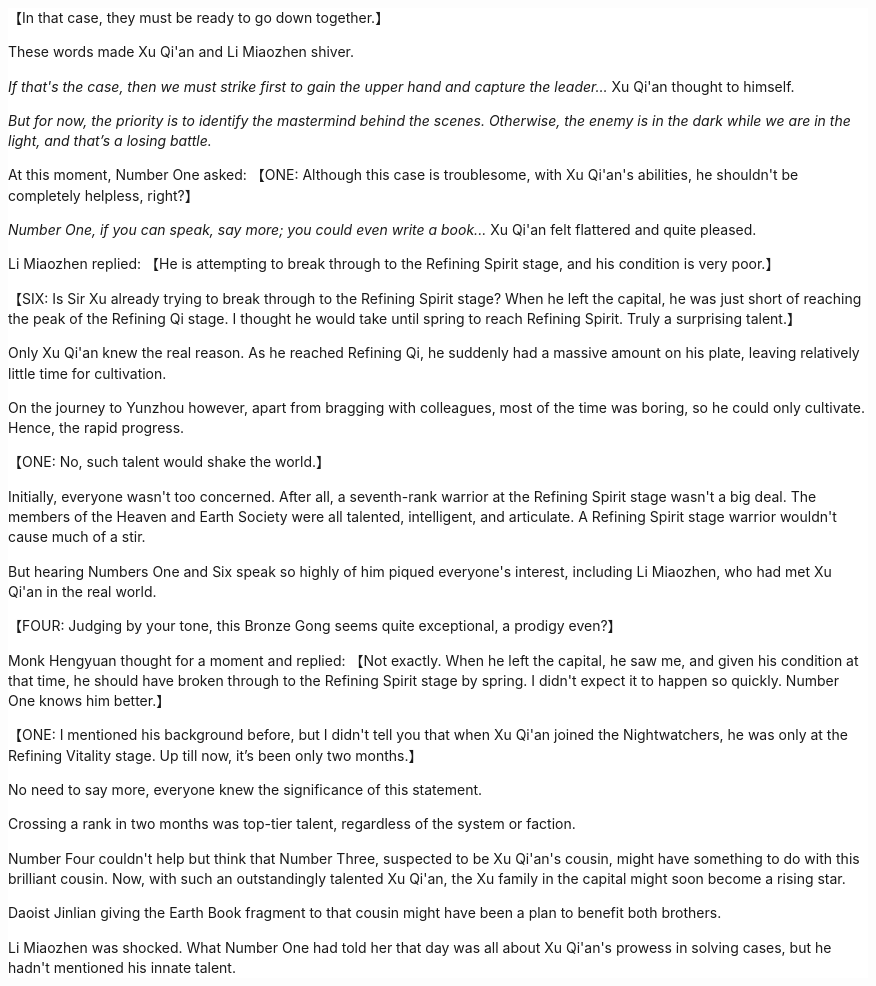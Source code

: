 【In that case, they must be ready to go down together.】

These words made Xu Qi'an and Li Miaozhen shiver.

*If that's the case, then we must strike first to gain the upper hand and capture the leader…* Xu Qi'an thought to himself.

*But for now, the priority is to identify the mastermind behind the scenes. Otherwise, the enemy is in the dark while we are in the light, and that’s a losing battle.*

At this moment, Number One asked: 【ONE: Although this case is troublesome, with Xu Qi'an's abilities, he shouldn't be completely helpless, right?】

*Number One, if you can speak, say more; you could even write a book...* Xu Qi'an felt flattered and quite pleased.

Li Miaozhen replied: 【He is attempting to break through to the Refining Spirit stage, and his condition is very poor.】

【SIX: Is Sir Xu already trying to break through to the Refining Spirit stage? When he left the capital, he was just short of reaching the peak of the Refining Qi stage. I thought he would take until spring to reach Refining Spirit. Truly a surprising talent.】

Only Xu Qi'an knew the real reason. As he reached Refining Qi, he suddenly had a massive amount on his plate, leaving relatively little time for cultivation.

On the journey to Yunzhou however, apart from bragging with colleagues, most of the time was boring, so he could only cultivate. Hence, the rapid progress.

【ONE: No, such talent would shake the world.】

Initially, everyone wasn't too concerned. After all, a seventh-rank warrior at the Refining Spirit stage wasn't a big deal. The members of the Heaven and Earth Society were all talented, intelligent, and articulate. A Refining Spirit stage warrior wouldn't cause much of a stir.

But hearing Numbers One and Six speak so highly of him piqued everyone's interest, including Li Miaozhen, who had met Xu Qi'an in the real world.

【FOUR: Judging by your tone, this Bronze Gong seems quite exceptional, a prodigy even?】

Monk Hengyuan thought for a moment and replied: 【Not exactly. When he left the capital, he saw me, and given his condition at that time, he should have broken through to the Refining Spirit stage by spring. I didn't expect it to happen so quickly. Number One knows him better.】

【ONE: I mentioned his background before, but I didn't tell you that when Xu Qi'an joined the Nightwatchers, he was only at the Refining Vitality stage. Up till now, it’s been only two months.】

No need to say more, everyone knew the significance of this statement.

Crossing a rank in two months was top-tier talent, regardless of the system or faction.

Number Four couldn't help but think that Number Three, suspected to be Xu Qi'an's cousin, might have something to do with this brilliant cousin. Now, with such an outstandingly talented Xu Qi'an, the Xu family in the capital might soon become a rising star.

Daoist Jinlian giving the Earth Book fragment to that cousin might have been a plan to benefit both brothers.

Li Miaozhen was shocked. What Number One had told her that day was all about Xu Qi'an's prowess in solving cases, but he hadn't mentioned his innate talent.
